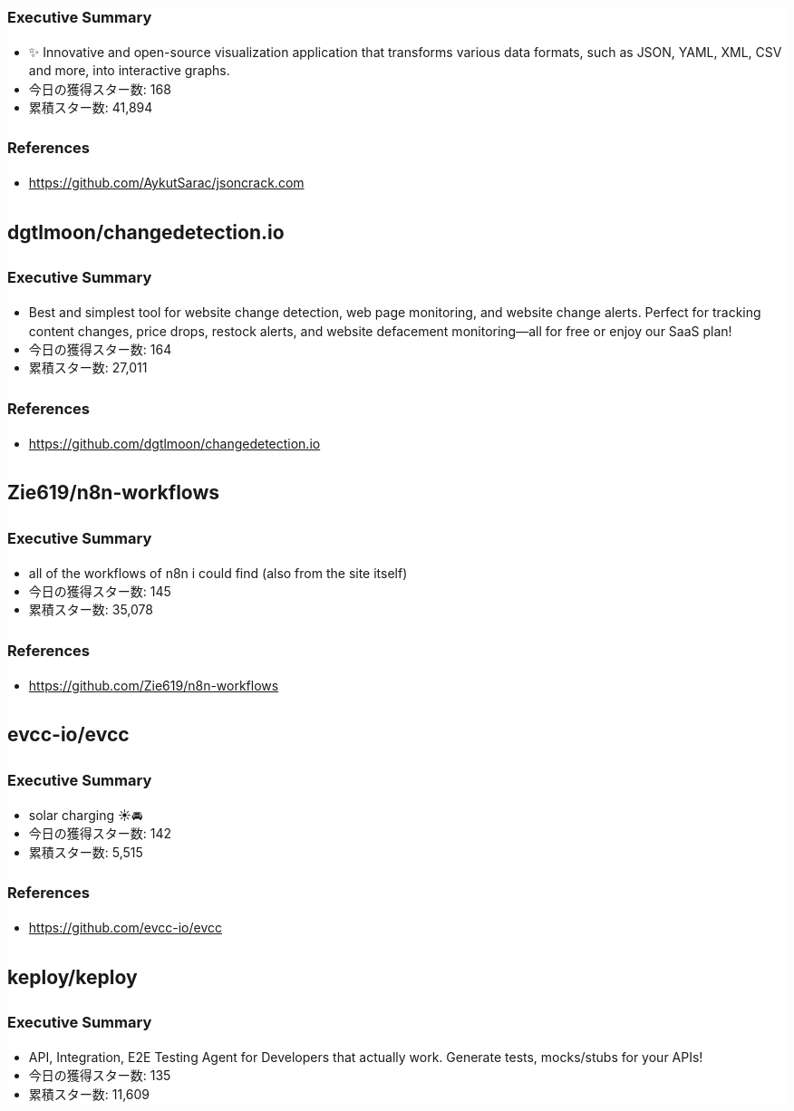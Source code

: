 ### Executive Summary
- ✨ Innovative and open-source visualization application that transforms various data formats, such as JSON, YAML, XML, CSV and more, into interactive graphs.
- 今日の獲得スター数: 168
- 累積スター数: 41,894

### References
- https://github.com/AykutSarac/jsoncrack.com

## dgtlmoon/changedetection.io

### Executive Summary
- Best and simplest tool for website change detection, web page monitoring, and website change alerts. Perfect for tracking content changes, price drops, restock alerts, and website defacement monitoring—all for free or enjoy our SaaS plan!
- 今日の獲得スター数: 164
- 累積スター数: 27,011

### References
- https://github.com/dgtlmoon/changedetection.io

## Zie619/n8n-workflows

### Executive Summary
- all of the workflows of n8n i could find (also from the site itself)
- 今日の獲得スター数: 145
- 累積スター数: 35,078

### References
- https://github.com/Zie619/n8n-workflows

## evcc-io/evcc

### Executive Summary
- solar charging ☀️🚘
- 今日の獲得スター数: 142
- 累積スター数: 5,515

### References
- https://github.com/evcc-io/evcc

## keploy/keploy

### Executive Summary
- API, Integration, E2E Testing Agent for Developers that actually work. Generate tests, mocks/stubs for your APIs!
- 今日の獲得スター数: 135
- 累積スター数: 11,609
